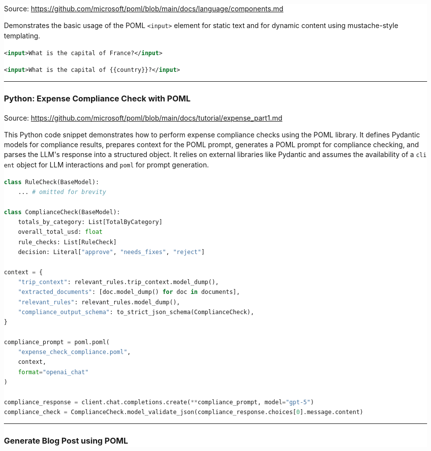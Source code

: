 Source: https://github.com/microsoft/poml/blob/main/docs/language/components.md

Demonstrates the basic usage of the POML `<input>` element for static text and for dynamic content using mustache-style templating.

```xml
<input>What is the capital of France?</input>
```

```xml
<input>What is the capital of {{country}}?</input>
```

--------------------------------

### Python: Expense Compliance Check with POML

Source: https://github.com/microsoft/poml/blob/main/docs/tutorial/expense_part1.md

This Python code snippet demonstrates how to perform expense compliance checks using the POML library. It defines Pydantic models for compliance results, prepares context for the POML prompt, generates a POML prompt for compliance checking, and parses the LLM's response into a structured object. It relies on external libraries like Pydantic and assumes the availability of a `client` object for LLM interactions and `poml` for prompt generation.

```python
class RuleCheck(BaseModel):
    ... # omitted for brevity

class ComplianceCheck(BaseModel):
    totals_by_category: List[TotalByCategory]
    overall_total_usd: float
    rule_checks: List[RuleCheck]
    decision: Literal["approve", "needs_fixes", "reject"]

context = {
    "trip_context": relevant_rules.trip_context.model_dump(),
    "extracted_documents": [doc.model_dump() for doc in documents],
    "relevant_rules": relevant_rules.model_dump(),
    "compliance_output_schema": to_strict_json_schema(ComplianceCheck),
}

compliance_prompt = poml.poml(
    "expense_check_compliance.poml",
    context,
    format="openai_chat"
)

compliance_response = client.chat.completions.create(**compliance_prompt, model="gpt-5")
compliance_check = ComplianceCheck.model_validate_json(compliance_response.choices[0].message.content)
```

--------------------------------

### Generate Blog Post using POML
